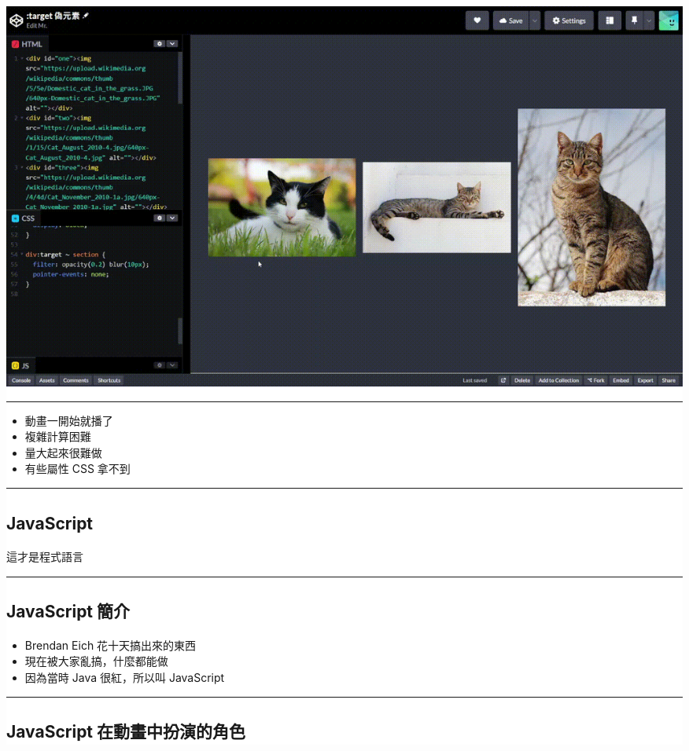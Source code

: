 ![w:1000](img/lightbox.gif)

---

-   動畫一開始就播了
-   複雜計算困難
-   量大起來很難做
-   有些屬性 CSS 拿不到

---

## JavaScript

這才是程式語言

---

## JavaScript 簡介

-   Brendan Eich 花十天搞出來的東西
-   現在被大家亂搞，什麼都能做
-   因為當時 Java 很紅，所以叫 JavaScript

---

## JavaScript 在動畫中扮演的角色
